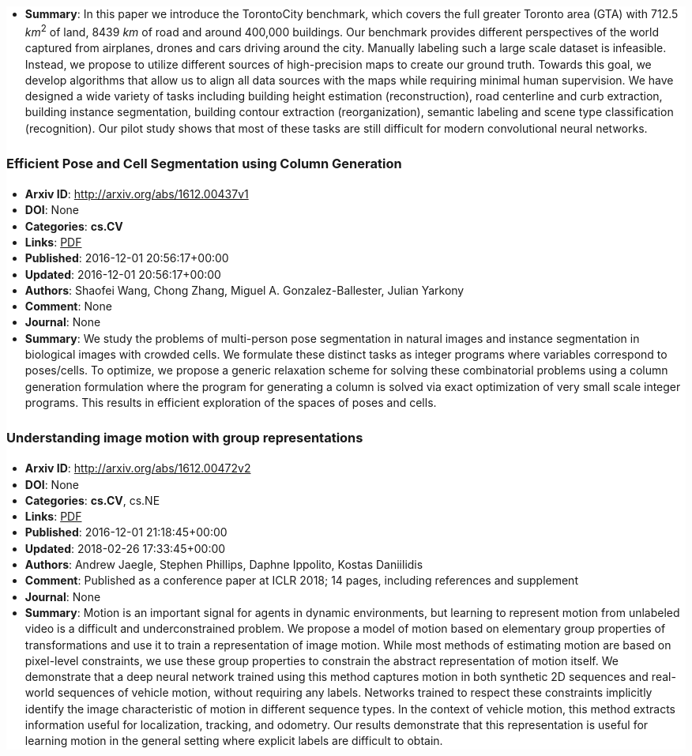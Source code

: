 - **Summary**: In this paper we introduce the TorontoCity benchmark, which covers the full greater Toronto area (GTA) with 712.5 $km^2$ of land, 8439 $km$ of road and around 400,000 buildings. Our benchmark provides different perspectives of the world captured from airplanes, drones and cars driving around the city. Manually labeling such a large scale dataset is infeasible. Instead, we propose to utilize different sources of high-precision maps to create our ground truth. Towards this goal, we develop algorithms that allow us to align all data sources with the maps while requiring minimal human supervision. We have designed a wide variety of tasks including building height estimation (reconstruction), road centerline and curb extraction, building instance segmentation, building contour extraction (reorganization), semantic labeling and scene type classification (recognition). Our pilot study shows that most of these tasks are still difficult for modern convolutional neural networks.



### Efficient Pose and Cell Segmentation using Column Generation
- **Arxiv ID**: http://arxiv.org/abs/1612.00437v1
- **DOI**: None
- **Categories**: **cs.CV**
- **Links**: [PDF](http://arxiv.org/pdf/1612.00437v1)
- **Published**: 2016-12-01 20:56:17+00:00
- **Updated**: 2016-12-01 20:56:17+00:00
- **Authors**: Shaofei Wang, Chong Zhang, Miguel A. Gonzalez-Ballester, Julian Yarkony
- **Comment**: None
- **Journal**: None
- **Summary**: We study the problems of multi-person pose segmentation in natural images and instance segmentation in biological images with crowded cells. We formulate these distinct tasks as integer programs where variables correspond to poses/cells. To optimize, we propose a generic relaxation scheme for solving these combinatorial problems using a column generation formulation where the program for generating a column is solved via exact optimization of very small scale integer programs. This results in efficient exploration of the spaces of poses and cells.



### Understanding image motion with group representations
- **Arxiv ID**: http://arxiv.org/abs/1612.00472v2
- **DOI**: None
- **Categories**: **cs.CV**, cs.NE
- **Links**: [PDF](http://arxiv.org/pdf/1612.00472v2)
- **Published**: 2016-12-01 21:18:45+00:00
- **Updated**: 2018-02-26 17:33:45+00:00
- **Authors**: Andrew Jaegle, Stephen Phillips, Daphne Ippolito, Kostas Daniilidis
- **Comment**: Published as a conference paper at ICLR 2018; 14 pages, including
  references and supplement
- **Journal**: None
- **Summary**: Motion is an important signal for agents in dynamic environments, but learning to represent motion from unlabeled video is a difficult and underconstrained problem. We propose a model of motion based on elementary group properties of transformations and use it to train a representation of image motion. While most methods of estimating motion are based on pixel-level constraints, we use these group properties to constrain the abstract representation of motion itself. We demonstrate that a deep neural network trained using this method captures motion in both synthetic 2D sequences and real-world sequences of vehicle motion, without requiring any labels. Networks trained to respect these constraints implicitly identify the image characteristic of motion in different sequence types. In the context of vehicle motion, this method extracts information useful for localization, tracking, and odometry. Our results demonstrate that this representation is useful for learning motion in the general setting where explicit labels are difficult to obtain.
